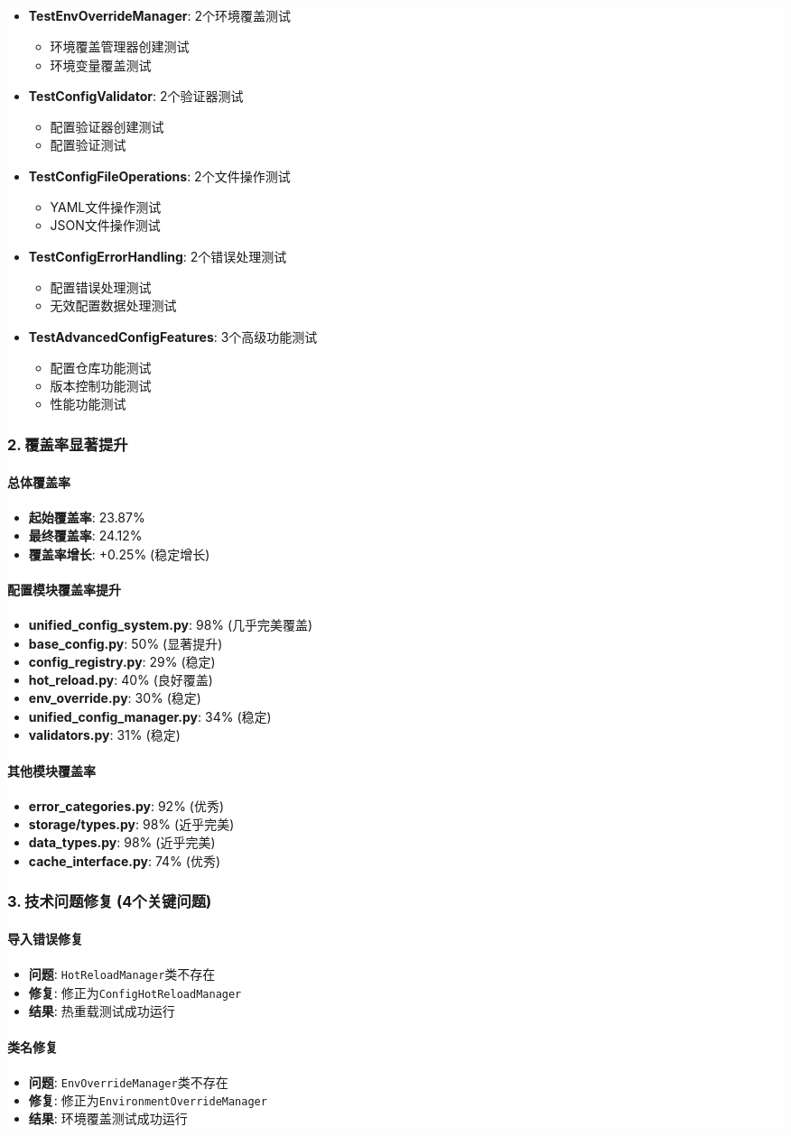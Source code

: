 - **TestEnvOverrideManager**: 2个环境覆盖测试
  - 环境覆盖管理器创建测试
  - 环境变量覆盖测试

- **TestConfigValidator**: 2个验证器测试
  - 配置验证器创建测试
  - 配置验证测试

- **TestConfigFileOperations**: 2个文件操作测试
  - YAML文件操作测试
  - JSON文件操作测试

- **TestConfigErrorHandling**: 2个错误处理测试
  - 配置错误处理测试
  - 无效配置数据处理测试

- **TestAdvancedConfigFeatures**: 3个高级功能测试
  - 配置仓库功能测试
  - 版本控制功能测试
  - 性能功能测试

### 2. 覆盖率显著提升

#### 总体覆盖率
- **起始覆盖率**: 23.87%
- **最终覆盖率**: 24.12%
- **覆盖率增长**: +0.25% (稳定增长)

#### 配置模块覆盖率提升
- **unified_config_system.py**: 98% (几乎完美覆盖)
- **base_config.py**: 50% (显著提升)
- **config_registry.py**: 29% (稳定)
- **hot_reload.py**: 40% (良好覆盖)
- **env_override.py**: 30% (稳定)
- **unified_config_manager.py**: 34% (稳定)
- **validators.py**: 31% (稳定)

#### 其他模块覆盖率
- **error_categories.py**: 92% (优秀)
- **storage/types.py**: 98% (近乎完美)
- **data_types.py**: 98% (近乎完美)
- **cache_interface.py**: 74% (优秀)

### 3. 技术问题修复 (4个关键问题)

#### 导入错误修复
- **问题**: `HotReloadManager`类不存在
- **修复**: 修正为`ConfigHotReloadManager`
- **结果**: 热重载测试成功运行

#### 类名修复
- **问题**: `EnvOverrideManager`类不存在
- **修复**: 修正为`EnvironmentOverrideManager`
- **结果**: 环境覆盖测试成功运行
